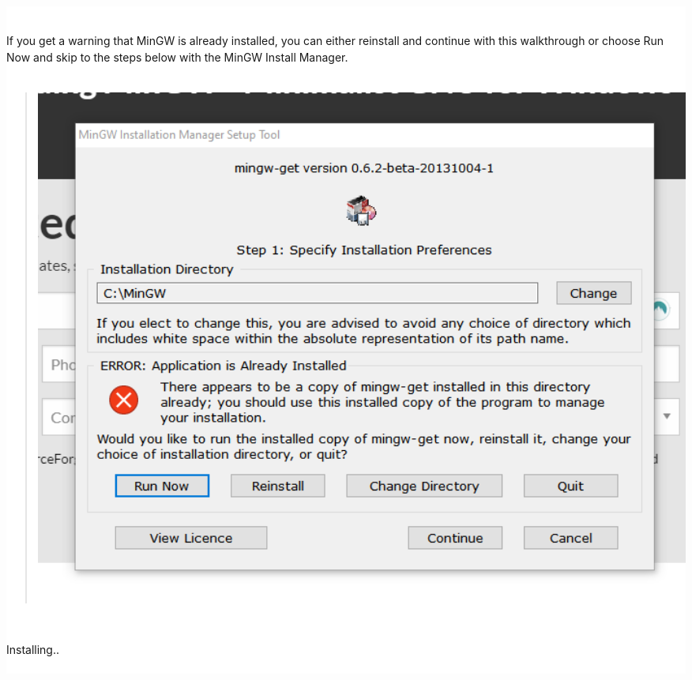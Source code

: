 </br>

If you get a warning that MinGW is already installed, you can either reinstall and continue with this walkthrough or choose Run Now and skip to the steps below with the MinGW Install Manager.
<br/><br/>

> <img src="images/win_images/g++-01-download_03.png" alt="vscode_after_cloning" width="1000"/>

</br>

Installing..
<br/><br/>
